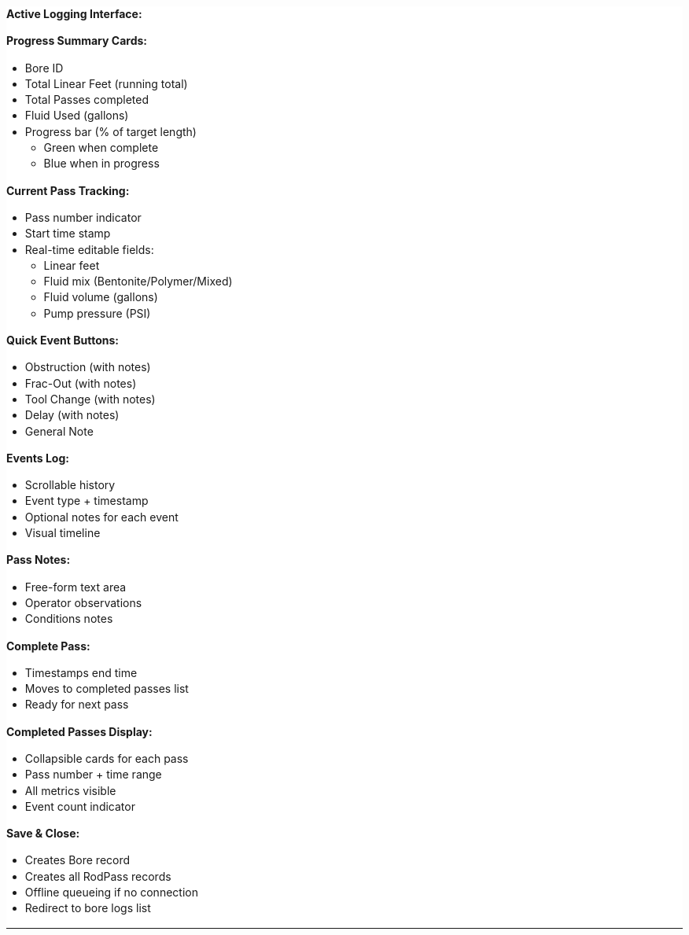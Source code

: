 **Active Logging Interface:**

**Progress Summary Cards:**
- Bore ID
- Total Linear Feet (running total)
- Total Passes completed
- Fluid Used (gallons)
- Progress bar (% of target length)
  - Green when complete
  - Blue when in progress

**Current Pass Tracking:**
- Pass number indicator
- Start time stamp
- Real-time editable fields:
  - Linear feet
  - Fluid mix (Bentonite/Polymer/Mixed)
  - Fluid volume (gallons)
  - Pump pressure (PSI)

**Quick Event Buttons:**
- Obstruction (with notes)
- Frac-Out (with notes)
- Tool Change (with notes)
- Delay (with notes)
- General Note

**Events Log:**
- Scrollable history
- Event type + timestamp
- Optional notes for each event
- Visual timeline

**Pass Notes:**
- Free-form text area
- Operator observations
- Conditions notes

**Complete Pass:**
- Timestamps end time
- Moves to completed passes list
- Ready for next pass

**Completed Passes Display:**
- Collapsible cards for each pass
- Pass number + time range
- All metrics visible
- Event count indicator

**Save & Close:**
- Creates Bore record
- Creates all RodPass records
- Offline queueing if no connection
- Redirect to bore logs list

---